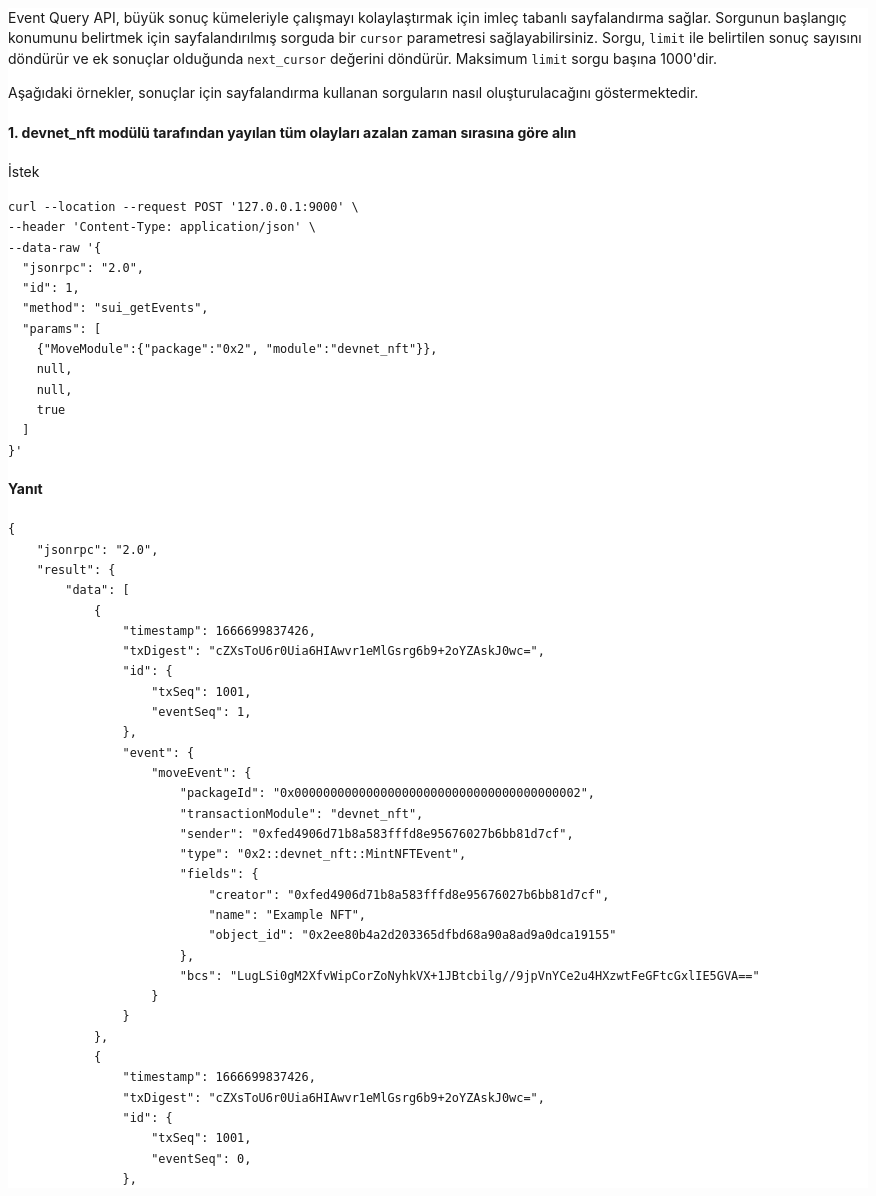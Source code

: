 Event Query API, büyük sonuç kümeleriyle çalışmayı kolaylaştırmak için imleç tabanlı sayfalandırma sağlar. Sorgunun başlangıç konumunu belirtmek için sayfalandırılmış sorguda bir `cursor` parametresi sağlayabilirsiniz. Sorgu, `limit` ile belirtilen sonuç sayısını döndürür ve ek sonuçlar olduğunda `next_cursor` değerini döndürür. Maksimum `limit` sorgu başına 1000'dir.

Aşağıdaki örnekler, sonuçlar için sayfalandırma kullanan sorguların nasıl oluşturulacağını göstermektedir.

#### 1. devnet\_nft modülü tarafından yayılan tüm olayları azalan zaman sırasına göre alın

İstek

```
curl --location --request POST '127.0.0.1:9000' \
--header 'Content-Type: application/json' \
--data-raw '{
  "jsonrpc": "2.0",
  "id": 1,
  "method": "sui_getEvents",
  "params": [
    {"MoveModule":{"package":"0x2", "module":"devnet_nft"}},
    null,
    null,
    true
  ]
}'
```

#### Yanıt

```
{
    "jsonrpc": "2.0",
    "result": {
        "data": [
            {
                "timestamp": 1666699837426,
                "txDigest": "cZXsToU6r0Uia6HIAwvr1eMlGsrg6b9+2oYZAskJ0wc=",
                "id": {
                    "txSeq": 1001,
                    "eventSeq": 1,
                },
                "event": {
                    "moveEvent": {
                        "packageId": "0x0000000000000000000000000000000000000002",
                        "transactionModule": "devnet_nft",
                        "sender": "0xfed4906d71b8a583fffd8e95676027b6bb81d7cf",
                        "type": "0x2::devnet_nft::MintNFTEvent",
                        "fields": {
                            "creator": "0xfed4906d71b8a583fffd8e95676027b6bb81d7cf",
                            "name": "Example NFT",
                            "object_id": "0x2ee80b4a2d203365dfbd68a90a8ad9a0dca19155"
                        },
                        "bcs": "LugLSi0gM2XfvWipCorZoNyhkVX+1JBtcbilg//9jpVnYCe2u4HXzwtFeGFtcGxlIE5GVA=="
                    }
                }
            },
            {
                "timestamp": 1666699837426,
                "txDigest": "cZXsToU6r0Uia6HIAwvr1eMlGsrg6b9+2oYZAskJ0wc=",
                "id": {
                    "txSeq": 1001,
                    "eventSeq": 0,
                },
```